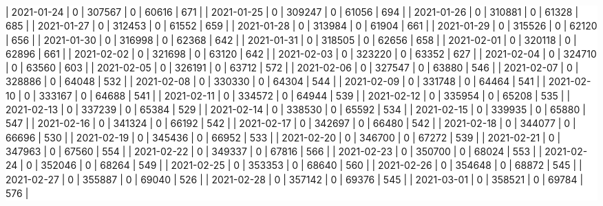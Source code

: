 | 2021-01-24 | 0 | 307567 | 0 | 60616 | 671 |
| 2021-01-25 | 0 | 309247 | 0 | 61056 | 694 |
| 2021-01-26 | 0 | 310881 | 0 | 61328 | 685 |
| 2021-01-27 | 0 | 312453 | 0 | 61552 | 659 |
| 2021-01-28 | 0 | 313984 | 0 | 61904 | 661 |
| 2021-01-29 | 0 | 315526 | 0 | 62120 | 656 |
| 2021-01-30 | 0 | 316998 | 0 | 62368 | 642 |
| 2021-01-31 | 0 | 318505 | 0 | 62656 | 658 |
| 2021-02-01 | 0 | 320118 | 0 | 62896 | 661 |
| 2021-02-02 | 0 | 321698 | 0 | 63120 | 642 |
| 2021-02-03 | 0 | 323220 | 0 | 63352 | 627 |
| 2021-02-04 | 0 | 324710 | 0 | 63560 | 603 |
| 2021-02-05 | 0 | 326191 | 0 | 63712 | 572 |
| 2021-02-06 | 0 | 327547 | 0 | 63880 | 546 |
| 2021-02-07 | 0 | 328886 | 0 | 64048 | 532 |
| 2021-02-08 | 0 | 330330 | 0 | 64304 | 544 |
| 2021-02-09 | 0 | 331748 | 0 | 64464 | 541 |
| 2021-02-10 | 0 | 333167 | 0 | 64688 | 541 |
| 2021-02-11 | 0 | 334572 | 0 | 64944 | 539 |
| 2021-02-12 | 0 | 335954 | 0 | 65208 | 535 |
| 2021-02-13 | 0 | 337239 | 0 | 65384 | 529 |
| 2021-02-14 | 0 | 338530 | 0 | 65592 | 534 |
| 2021-02-15 | 0 | 339935 | 0 | 65880 | 547 |
| 2021-02-16 | 0 | 341324 | 0 | 66192 | 542 |
| 2021-02-17 | 0 | 342697 | 0 | 66480 | 542 |
| 2021-02-18 | 0 | 344077 | 0 | 66696 | 530 |
| 2021-02-19 | 0 | 345436 | 0 | 66952 | 533 |
| 2021-02-20 | 0 | 346700 | 0 | 67272 | 539 |
| 2021-02-21 | 0 | 347963 | 0 | 67560 | 554 |
| 2021-02-22 | 0 | 349337 | 0 | 67816 | 566 |
| 2021-02-23 | 0 | 350700 | 0 | 68024 | 553 |
| 2021-02-24 | 0 | 352046 | 0 | 68264 | 549 |
| 2021-02-25 | 0 | 353353 | 0 | 68640 | 560 |
| 2021-02-26 | 0 | 354648 | 0 | 68872 | 545 |
| 2021-02-27 | 0 | 355887 | 0 | 69040 | 526 |
| 2021-02-28 | 0 | 357142 | 0 | 69376 | 545 |
| 2021-03-01 | 0 | 358521 | 0 | 69784 | 576 |